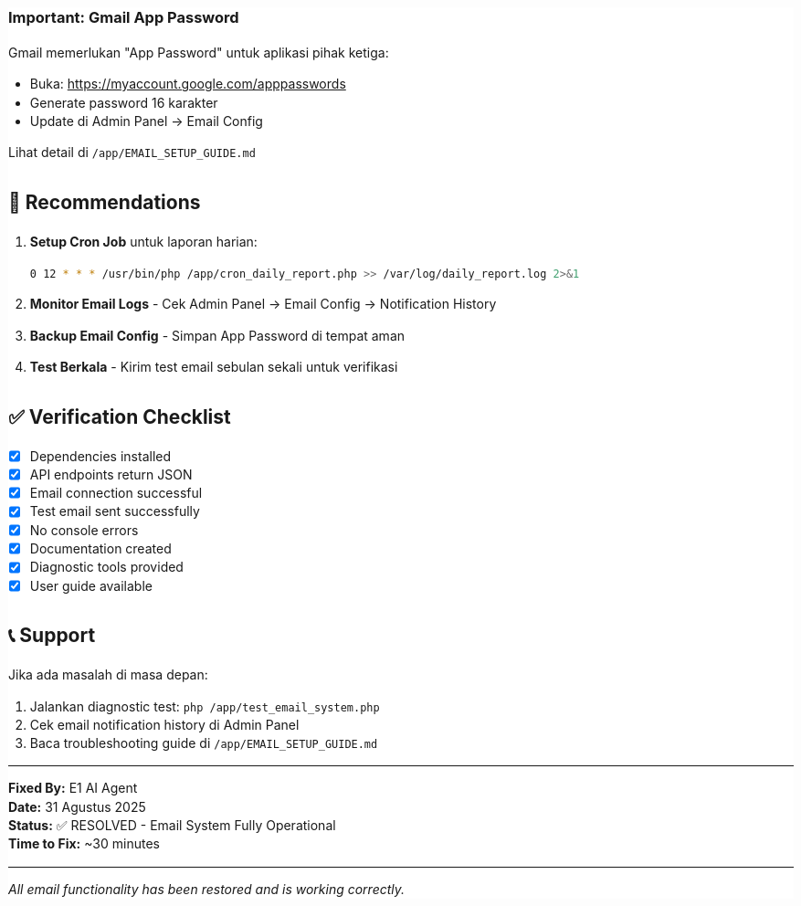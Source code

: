 ### Important: Gmail App Password
Gmail memerlukan "App Password" untuk aplikasi pihak ketiga:
- Buka: https://myaccount.google.com/apppasswords
- Generate password 16 karakter
- Update di Admin Panel → Email Config

Lihat detail di `/app/EMAIL_SETUP_GUIDE.md`

## 🔄 Recommendations

1. **Setup Cron Job** untuk laporan harian:
   ```bash
   0 12 * * * /usr/bin/php /app/cron_daily_report.php >> /var/log/daily_report.log 2>&1
   ```

2. **Monitor Email Logs** - Cek Admin Panel → Email Config → Notification History

3. **Backup Email Config** - Simpan App Password di tempat aman

4. **Test Berkala** - Kirim test email sebulan sekali untuk verifikasi

## ✅ Verification Checklist

- [x] Dependencies installed
- [x] API endpoints return JSON
- [x] Email connection successful
- [x] Test email sent successfully
- [x] No console errors
- [x] Documentation created
- [x] Diagnostic tools provided
- [x] User guide available

## 📞 Support

Jika ada masalah di masa depan:
1. Jalankan diagnostic test: `php /app/test_email_system.php`
2. Cek email notification history di Admin Panel
3. Baca troubleshooting guide di `/app/EMAIL_SETUP_GUIDE.md`

---

**Fixed By:** E1 AI Agent  
**Date:** 31 Agustus 2025  
**Status:** ✅ RESOLVED - Email System Fully Operational  
**Time to Fix:** ~30 minutes

---

*All email functionality has been restored and is working correctly.*

